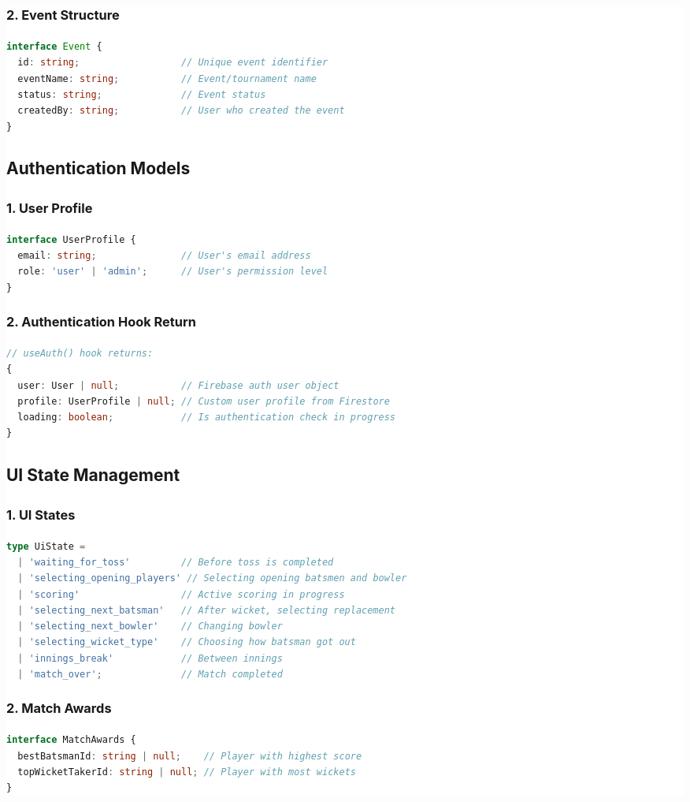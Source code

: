 ### 2. Event Structure
```typescript
interface Event {
  id: string;                  // Unique event identifier
  eventName: string;           // Event/tournament name
  status: string;              // Event status
  createdBy: string;           // User who created the event
}
```

## Authentication Models

### 1. User Profile
```typescript
interface UserProfile {
  email: string;               // User's email address
  role: 'user' | 'admin';      // User's permission level
}
```

### 2. Authentication Hook Return
```typescript
// useAuth() hook returns:
{
  user: User | null;           // Firebase auth user object
  profile: UserProfile | null; // Custom user profile from Firestore
  loading: boolean;            // Is authentication check in progress
}
```

## UI State Management

### 1. UI States
```typescript
type UiState = 
  | 'waiting_for_toss'         // Before toss is completed
  | 'selecting_opening_players' // Selecting opening batsmen and bowler
  | 'scoring'                  // Active scoring in progress
  | 'selecting_next_batsman'   // After wicket, selecting replacement
  | 'selecting_next_bowler'    // Changing bowler
  | 'selecting_wicket_type'    // Choosing how batsman got out
  | 'innings_break'            // Between innings
  | 'match_over';              // Match completed
```

### 2. Match Awards
```typescript
interface MatchAwards {
  bestBatsmanId: string | null;    // Player with highest score
  topWicketTakerId: string | null; // Player with most wickets
}
```
